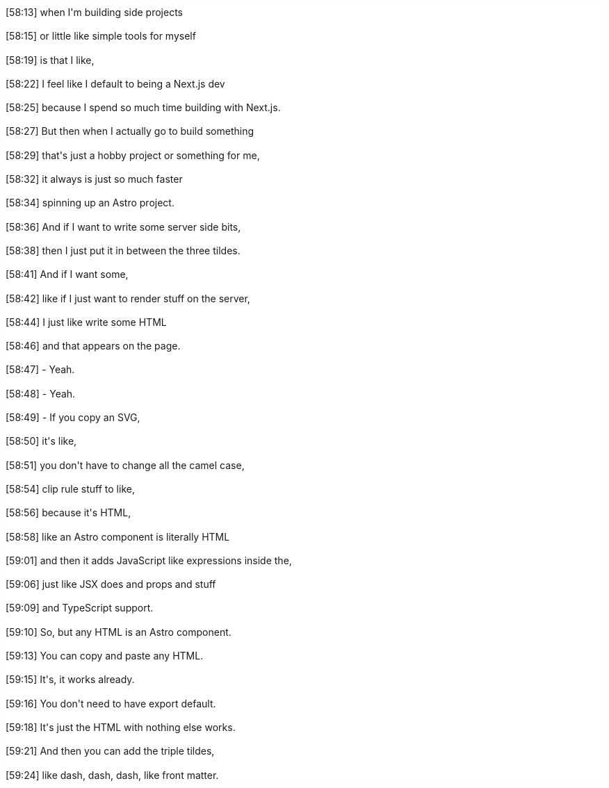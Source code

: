 [58:13] when I'm building side projects

[58:15] or little like simple tools for myself

[58:19] is that I like,

[58:22] I feel like I default to being a Next.js dev

[58:25] because I spend so much time building with Next.js.

[58:27] But then when I actually go to build something

[58:29] that's just a hobby project or something for me,

[58:32] it always is just so much faster

[58:34] spinning up an Astro project.

[58:36] And if I want to write some server side bits,

[58:38] then I just put it in between the three tildes.

[58:41] And if I want some,

[58:42] like if I just want to render stuff on the server,

[58:44] I just like write some HTML

[58:46] and that appears on the page.

[58:47] - Yeah.

[58:48] - Yeah.

[58:49] - If you copy an SVG,

[58:50] it's like,

[58:51] you don't have to change all the camel case,

[58:54] clip rule stuff to like,

[58:56] because it's HTML,

[58:58] like an Astro component is literally HTML

[59:01] and then it adds JavaScript like expressions inside the,

[59:06] just like JSX does and props and stuff

[59:09] and TypeScript support.

[59:10] So, but any HTML is an Astro component.

[59:13] You can copy and paste any HTML.

[59:15] It's, it works already.

[59:16] You don't need to have export default.

[59:18] It's just the HTML with nothing else works.

[59:21] And then you can add the triple tildes,

[59:24] like dash, dash, dash, like front matter.
